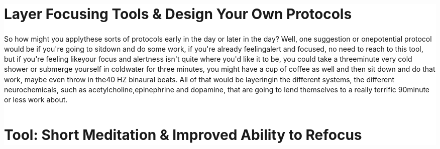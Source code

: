 # Layer Focusing Tools & Design Your Own Protocols 
So how might you applythese sorts of protocols early in the day or later in the day? Well, one suggestion or onepotential protocol would be if you're going to sitdown and do some work, if you're already feelingalert and focused, no need to reach to this tool, but if you're feeling likeyour focus and alertness isn't quite where you'd like it to be, you could take a threeminute very cold shower or submerge yourself in coldwater for three minutes, you might have a cup of coffee as well and then sit down and do that work, maybe even throw in the40 HZ binaural beats. All of that would be layeringin the different systems, the different neurochemicals, such as acetylcholine,epinephrine and dopamine, that are going to lend themselves to a really terrific 90minute or less work about.

# Tool: Short Meditation & Improved Ability to Refocus 